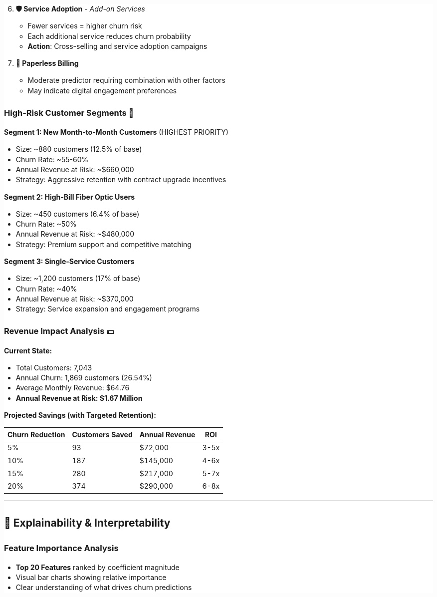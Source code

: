 6. **🛡️ Service Adoption** - *Add-on Services*
   - Fewer services = higher churn risk
   - Each additional service reduces churn probability
   - **Action**: Cross-selling and service adoption campaigns

7. **📄 Paperless Billing**
   - Moderate predictor requiring combination with other factors
   - May indicate digital engagement preferences

### High-Risk Customer Segments 🚨

**Segment 1: New Month-to-Month Customers** (HIGHEST PRIORITY)
- Size: ~880 customers (12.5% of base)
- Churn Rate: ~55-60%
- Annual Revenue at Risk: ~$660,000
- Strategy: Aggressive retention with contract upgrade incentives

**Segment 2: High-Bill Fiber Optic Users**
- Size: ~450 customers (6.4% of base)
- Churn Rate: ~50%
- Annual Revenue at Risk: ~$480,000
- Strategy: Premium support and competitive matching

**Segment 3: Single-Service Customers**
- Size: ~1,200 customers (17% of base)
- Churn Rate: ~40%
- Annual Revenue at Risk: ~$370,000
- Strategy: Service expansion and engagement programs

### Revenue Impact Analysis 💵

**Current State:**
- Total Customers: 7,043
- Annual Churn: 1,869 customers (26.54%)
- Average Monthly Revenue: $64.76
- **Annual Revenue at Risk: $1.67 Million**

**Projected Savings (with Targeted Retention):**

| Churn Reduction | Customers Saved | Annual Revenue | ROI |
|-----------------|-----------------|----------------|-----|
| 5% | 93 | $72,000 | 3-5x |
| 10% | 187 | $145,000 | 4-6x |
| 15% | 280 | $217,000 | 5-7x |
| 20% | 374 | $290,000 | 6-8x |

---

## 🔬 Explainability & Interpretability

### Feature Importance Analysis
- **Top 20 Features** ranked by coefficient magnitude
- Visual bar charts showing relative importance
- Clear understanding of what drives churn predictions
